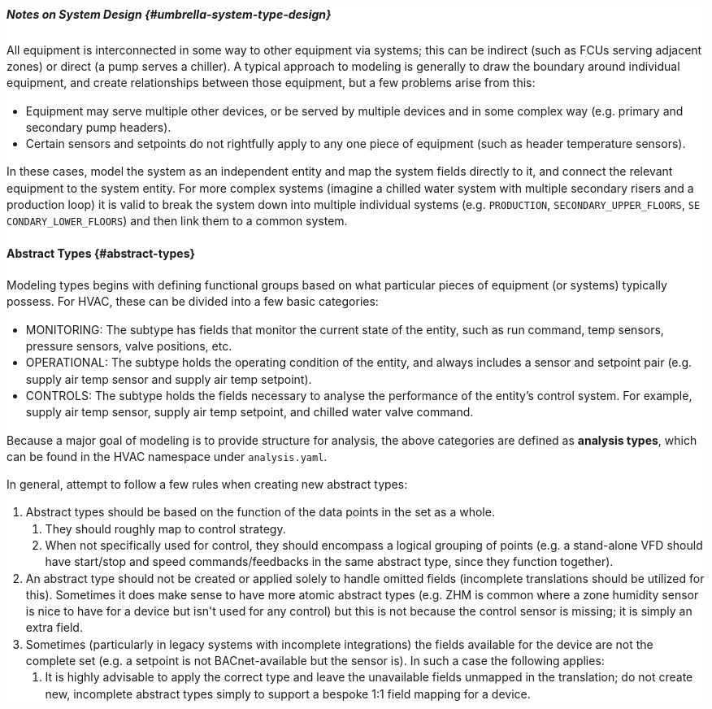 ##### Notes on System Design {#umbrella-system-type-design}

All equipment is interconnected in some way to other equipment via systems; this
can be indirect (such as FCUs serving adjacent zones) or direct (a pump serves a
chiller). A typical approach to modeling is generally to draw the boundary
around individual equipment, and create relationships between those equipment,
but a few problems arise from this:

*   Equipment may serve multiple other devices, or be served by multiple devices
    and in some complex way (e.g. primary and secondary pump headers).
*   Certain sensors and setpoints do not rightfully apply to any one piece of
    equipment (such as header temperature sensors).

In these cases, model the system as an independent entity and map the system
fields directly to it, and connect the relevant equipment to the system entity.
For more complex systems (imagine a chilled water system with multiple secondary
risers and a production loop) it is valid to break the system down into multiple
individual systems (e.g. `PRODUCTION`, `SECONDARY_UPPER_FLOORS`,
`SECONDARY_LOWER_FLOORS`) and then link them to a common system.

#### Abstract Types {#abstract-types}

Modeling types begins with defining functional groups based on what particular
pieces of equipment (or systems) typically possess. For HVAC, these can be
divided into a few basic categories:

*   MONITORING: The subtype has fields that monitor the current state of the
    entity, such as run command, temp sensors, pressure sensors, valve
    positions, etc.
*   OPERATIONAL: The subtype holds the operating condition of the entity, and
    always includes a sensor and setpoint pair (e.g. supply air temp sensor and
    supply air temp setpoint).
*   CONTROLS: The subtype holds the fields necessary to analyse the performance
    of the entity’s control system. For example, supply air temp sensor, supply
    air temp setpoint, and chilled water valve command.

Because a major goal of modeling is to provide structure for analysis, the above
categories are defined as **analysis types**, which can be found in the HVAC
namespace under `analysis.yaml`.

In general, attempt to follow a few rules when creating new abstract types:

1.  Abstract types should be based on the function of the data points in the set
    as a whole.
    1.  They should roughly map to control strategy.
    2.  When not specifically used for control, they should encompass a logical
        grouping of points (e.g. a stand-alone VFD should have start/stop and
        speed commands/feedbacks in the same abstract type, since they function
        together).
2.  An abstract type should not be created or applied solely to handle omitted
    fields (incomplete translations should be utilized for this). Sometimes it
    does make sense to have more atomic abstract types (e.g. ZHM is common where
    a zone humidity sensor is nice to have for a device but isn't used for any
    control) but this is not because the control sensor is missing; it is simply
    an extra field.
3.  Sometimes (particularly in legacy systems with incomplete integrations) the
    fields available for the device are not the complete set (e.g. a setpoint is
    not BACnet-available but the sensor is). In such a case the following
    applies:
    1.  It is highly advisable to apply the correct type and leave the
        unavailable fields unmapped in the translation; do not create new,
        incomplete abstract types simply to support a bespoke 1:1 field mapping
        for a device.
